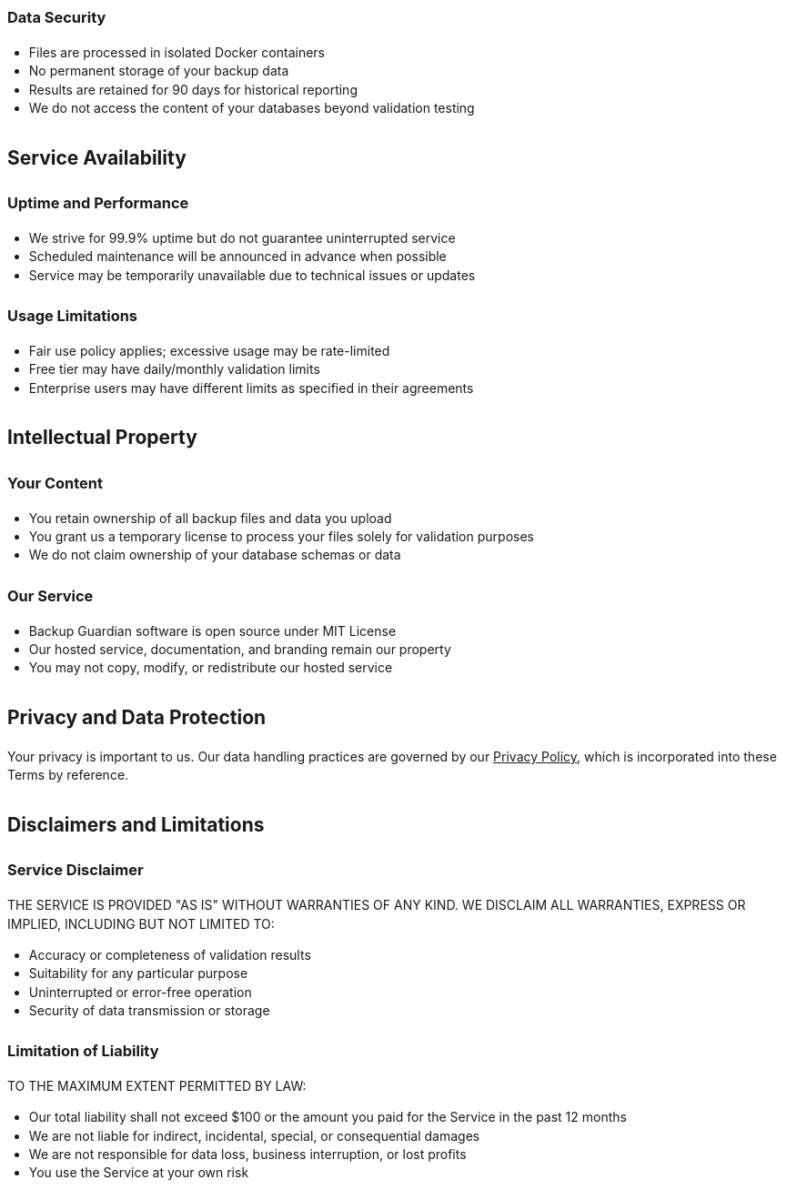 ### Data Security
- Files are processed in isolated Docker containers
- No permanent storage of your backup data
- Results are retained for 90 days for historical reporting
- We do not access the content of your databases beyond validation testing

## Service Availability

### Uptime and Performance
- We strive for 99.9% uptime but do not guarantee uninterrupted service
- Scheduled maintenance will be announced in advance when possible
- Service may be temporarily unavailable due to technical issues or updates

### Usage Limitations
- Fair use policy applies; excessive usage may be rate-limited
- Free tier may have daily/monthly validation limits
- Enterprise users may have different limits as specified in their agreements

## Intellectual Property

### Your Content
- You retain ownership of all backup files and data you upload
- You grant us a temporary license to process your files solely for validation purposes
- We do not claim ownership of your database schemas or data

### Our Service
- Backup Guardian software is open source under MIT License
- Our hosted service, documentation, and branding remain our property
- You may not copy, modify, or redistribute our hosted service

## Privacy and Data Protection

Your privacy is important to us. Our data handling practices are governed by our [Privacy Policy](PRIVACY_POLICY.md), which is incorporated into these Terms by reference.

## Disclaimers and Limitations

### Service Disclaimer
THE SERVICE IS PROVIDED "AS IS" WITHOUT WARRANTIES OF ANY KIND. WE DISCLAIM ALL WARRANTIES, EXPRESS OR IMPLIED, INCLUDING BUT NOT LIMITED TO:
- Accuracy or completeness of validation results
- Suitability for any particular purpose
- Uninterrupted or error-free operation
- Security of data transmission or storage

### Limitation of Liability
TO THE MAXIMUM EXTENT PERMITTED BY LAW:
- Our total liability shall not exceed $100 or the amount you paid for the Service in the past 12 months
- We are not liable for indirect, incidental, special, or consequential damages
- We are not responsible for data loss, business interruption, or lost profits
- You use the Service at your own risk
